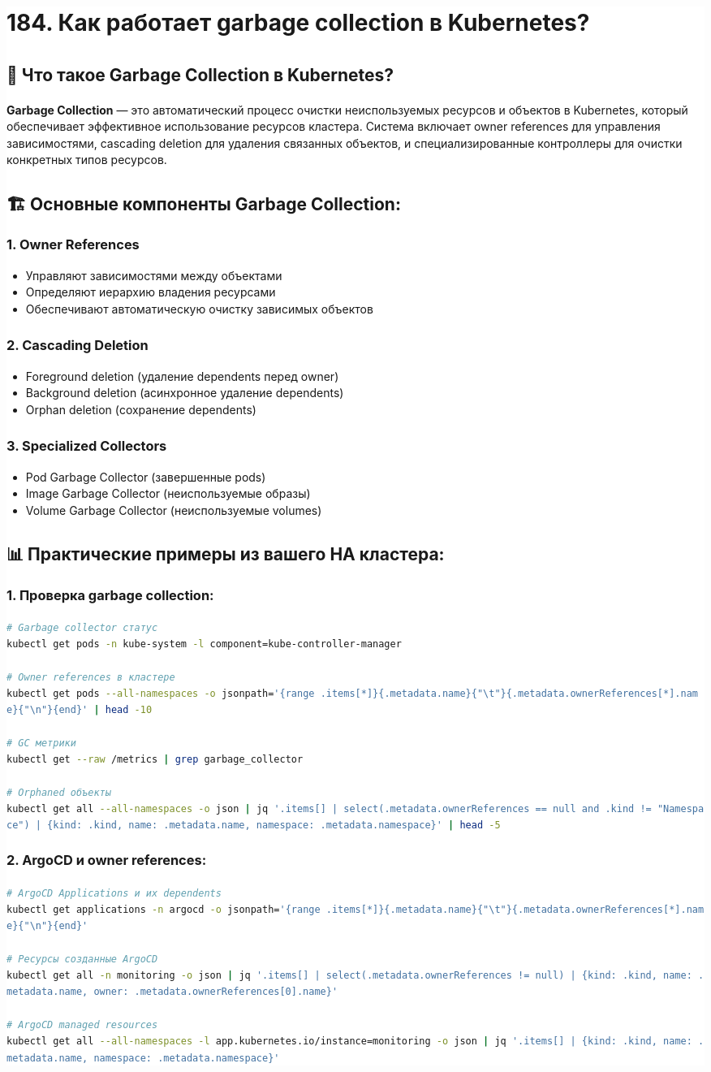 # 184. Как работает garbage collection в Kubernetes?

## 🎯 **Что такое Garbage Collection в Kubernetes?**

**Garbage Collection** — это автоматический процесс очистки неиспользуемых ресурсов и объектов в Kubernetes, который обеспечивает эффективное использование ресурсов кластера. Система включает owner references для управления зависимостями, cascading deletion для удаления связанных объектов, и специализированные контроллеры для очистки конкретных типов ресурсов.

## 🏗️ **Основные компоненты Garbage Collection:**

### **1. Owner References**
- Управляют зависимостями между объектами
- Определяют иерархию владения ресурсами
- Обеспечивают автоматическую очистку зависимых объектов

### **2. Cascading Deletion**
- Foreground deletion (удаление dependents перед owner)
- Background deletion (асинхронное удаление dependents)
- Orphan deletion (сохранение dependents)

### **3. Specialized Collectors**
- Pod Garbage Collector (завершенные pods)
- Image Garbage Collector (неиспользуемые образы)
- Volume Garbage Collector (неиспользуемые volumes)

## 📊 **Практические примеры из вашего HA кластера:**

### **1. Проверка garbage collection:**
```bash
# Garbage collector статус
kubectl get pods -n kube-system -l component=kube-controller-manager

# Owner references в кластере
kubectl get pods --all-namespaces -o jsonpath='{range .items[*]}{.metadata.name}{"\t"}{.metadata.ownerReferences[*].name}{"\n"}{end}' | head -10

# GC метрики
kubectl get --raw /metrics | grep garbage_collector

# Orphaned объекты
kubectl get all --all-namespaces -o json | jq '.items[] | select(.metadata.ownerReferences == null and .kind != "Namespace") | {kind: .kind, name: .metadata.name, namespace: .metadata.namespace}' | head -5
```

### **2. ArgoCD и owner references:**
```bash
# ArgoCD Applications и их dependents
kubectl get applications -n argocd -o jsonpath='{range .items[*]}{.metadata.name}{"\t"}{.metadata.ownerReferences[*].name}{"\n"}{end}'

# Ресурсы созданные ArgoCD
kubectl get all -n monitoring -o json | jq '.items[] | select(.metadata.ownerReferences != null) | {kind: .kind, name: .metadata.name, owner: .metadata.ownerReferences[0].name}'

# ArgoCD managed resources
kubectl get all --all-namespaces -l app.kubernetes.io/instance=monitoring -o json | jq '.items[] | {kind: .kind, name: .metadata.name, namespace: .metadata.namespace}'
```